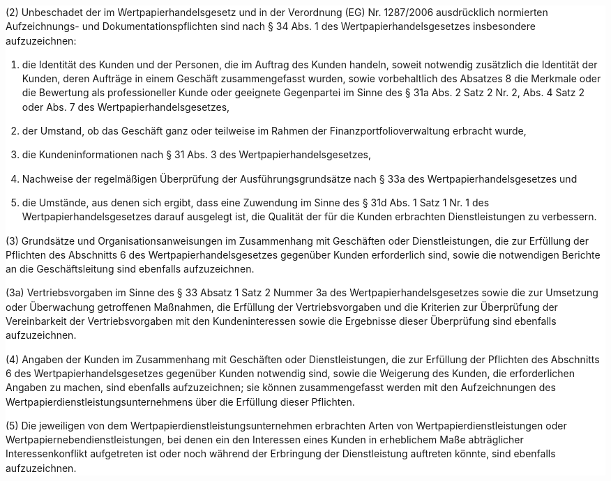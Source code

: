 (2) Unbeschadet der im Wertpapierhandelsgesetz und in der Verordnung
(EG) Nr. 1287/2006 ausdrücklich normierten Aufzeichnungs- und
Dokumentationspflichten sind nach § 34 Abs. 1 des
Wertpapierhandelsgesetzes insbesondere aufzuzeichnen:

1.  die Identität des Kunden und der Personen, die im Auftrag des Kunden
    handeln, soweit notwendig zusätzlich die Identität der Kunden, deren
    Aufträge in einem Geschäft zusammengefasst wurden, sowie vorbehaltlich
    des Absatzes 8 die Merkmale oder die Bewertung als professioneller
    Kunde oder geeignete Gegenpartei im Sinne des § 31a Abs. 2 Satz 2 Nr.
    2, Abs. 4 Satz 2 oder Abs. 7 des Wertpapierhandelsgesetzes,


2.  der Umstand, ob das Geschäft ganz oder teilweise im Rahmen der
    Finanzportfolioverwaltung erbracht wurde,


3.  die Kundeninformationen nach § 31 Abs. 3 des
    Wertpapierhandelsgesetzes,


4.  Nachweise der regelmäßigen Überprüfung der Ausführungsgrundsätze nach
    § 33a des Wertpapierhandelsgesetzes und


5.  die Umstände, aus denen sich ergibt, dass eine Zuwendung im Sinne des
    § 31d Abs. 1 Satz 1 Nr. 1 des Wertpapierhandelsgesetzes darauf
    ausgelegt ist, die Qualität der für die Kunden erbrachten
    Dienstleistungen zu verbessern.




(3) Grundsätze und Organisationsanweisungen im Zusammenhang mit
Geschäften oder Dienstleistungen, die zur Erfüllung der Pflichten des
Abschnitts 6 des Wertpapierhandelsgesetzes gegenüber Kunden
erforderlich sind, sowie die notwendigen Berichte an die
Geschäftsleitung sind ebenfalls aufzuzeichnen.

(3a) Vertriebsvorgaben im Sinne des § 33 Absatz 1 Satz 2 Nummer 3a des
Wertpapierhandelsgesetzes sowie die zur Umsetzung oder Überwachung
getroffenen Maßnahmen, die Erfüllung der Vertriebsvorgaben und die
Kriterien zur Überprüfung der Vereinbarkeit der Vertriebsvorgaben mit
den Kundeninteressen sowie die Ergebnisse dieser Überprüfung sind
ebenfalls aufzuzeichnen.

(4) Angaben der Kunden im Zusammenhang mit Geschäften oder
Dienstleistungen, die zur Erfüllung der Pflichten des Abschnitts 6 des
Wertpapierhandelsgesetzes gegenüber Kunden notwendig sind, sowie die
Weigerung des Kunden, die erforderlichen Angaben zu machen, sind
ebenfalls aufzuzeichnen; sie können zusammengefasst werden mit den
Aufzeichnungen des Wertpapierdienstleistungsunternehmens über die
Erfüllung dieser Pflichten.

(5) Die jeweiligen von dem Wertpapierdienstleistungsunternehmen
erbrachten Arten von Wertpapierdienstleistungen oder
Wertpapiernebendienstleistungen, bei denen ein den Interessen eines
Kunden in erheblichem Maße abträglicher Interessenkonflikt aufgetreten
ist oder noch während der Erbringung der Dienstleistung auftreten
könnte, sind ebenfalls aufzuzeichnen.
